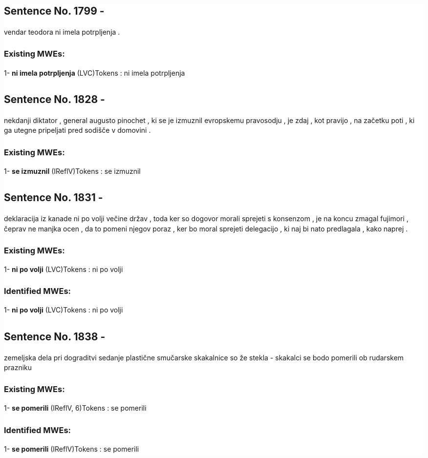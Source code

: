 ## Sentence No. 1799 - 
vendar teodora ni imela potrpljenja . 
### Existing MWEs: 
1- **ni imela potrpljenja** (LVC)Tokens : 
ni
imela
potrpljenja

## Sentence No. 1828 - 
nekdanji diktator , general augusto pinochet , ki se je izmuznil evropskemu pravosodju , je zdaj , kot pravijo , na začetku poti , ki ga utegne pripeljati pred sodišče v domovini . 
### Existing MWEs: 
1- **se izmuznil** (IReflV)Tokens : 
se
izmuznil

## Sentence No. 1831 - 
deklaracija iz kanade ni po volji večine držav , toda ker so dogovor morali sprejeti s konsenzom , je na koncu zmagal fujimori , čeprav ne manjka ocen , da to pomeni njegov poraz , ker bo moral sprejeti delegacijo , ki naj bi nato predlagala , kako naprej . 
### Existing MWEs: 
1- **ni po volji** (LVC)Tokens : 
ni
po
volji

### Identified MWEs: 
1- **ni po volji** (LVC)Tokens : 
ni
po
volji

## Sentence No. 1838 - 
zemeljska dela pri dograditvi sedanje plastične smučarske skakalnice so že stekla - skakalci se bodo pomerili ob rudarskem prazniku 
### Existing MWEs: 
1- **se pomerili** (IReflV, 6)Tokens : 
se
pomerili

### Identified MWEs: 
1- **se pomerili** (IReflV)Tokens : 
se
pomerili
